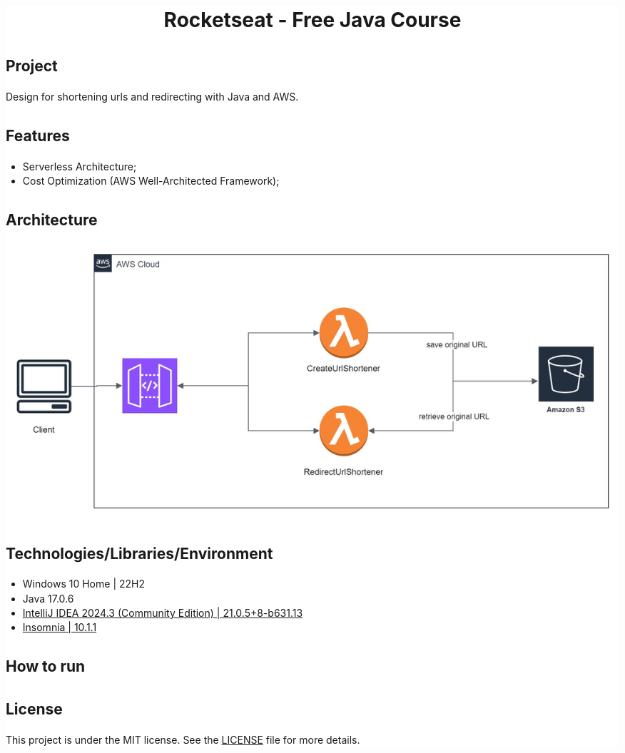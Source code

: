 <h1 align="center">Rocketseat - Free Java Course</h1>

## Project

Design for shortening urls and redirecting with Java and AWS.

## Features

- Serverless Architecture;
- Cost Optimization (AWS Well-Architected Framework);

## Architecture

<p align="center">
  <img alt="Architecture of the project developed in the free Java course" src=".github/architecture.jpg" width="100%">
</p>

## Technologies/Libraries/Environment

- Windows 10 Home | 22H2
- Java 17.0.6
- [IntelliJ IDEA 2024.3 (Community Edition) | 21.0.5+8-b631.13](https://lp.jetbrains.com/intellij-idea-promo/)
- [Insomnia | 10.1.1](https://insomnia.rest/)

## How to run


## License

This project is under the MIT license. See the [LICENSE](LICENSE.md) file for more details.